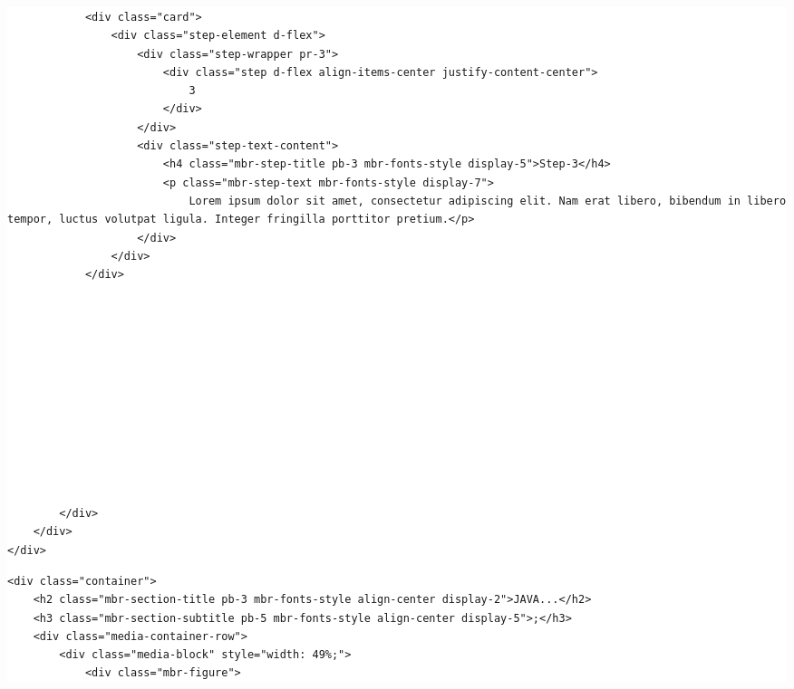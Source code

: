                 <div class="card">
                    <div class="step-element d-flex">
                        <div class="step-wrapper pr-3">
                            <div class="step d-flex align-items-center justify-content-center">
                                3
                            </div>
                        </div>          
                        <div class="step-text-content">
                            <h4 class="mbr-step-title pb-3 mbr-fonts-style display-5">Step-3</h4>
                            <p class="mbr-step-text mbr-fonts-style display-7">
                                Lorem ipsum dolor sit amet, consectetur adipiscing elit. Nam erat libero, bibendum in libero tempor, luctus volutpat ligula. Integer fringilla porttitor pretium.</p>
                        </div>
                    </div>
                </div>

                

                

                

                

                

                
            </div>
        </div>
    </div>
</section>

<section class="step3 cid-rHVcuAv43S" id="step3-g">

    

    
    
    <div class="container">
        <h2 class="mbr-section-title pb-3 mbr-fonts-style align-center display-2">JAVA...</h2>
        <h3 class="mbr-section-subtitle pb-5 mbr-fonts-style align-center display-5">;</h3>
        <div class="media-container-row">
            <div class="media-block" style="width: 49%;">
                <div class="mbr-figure">